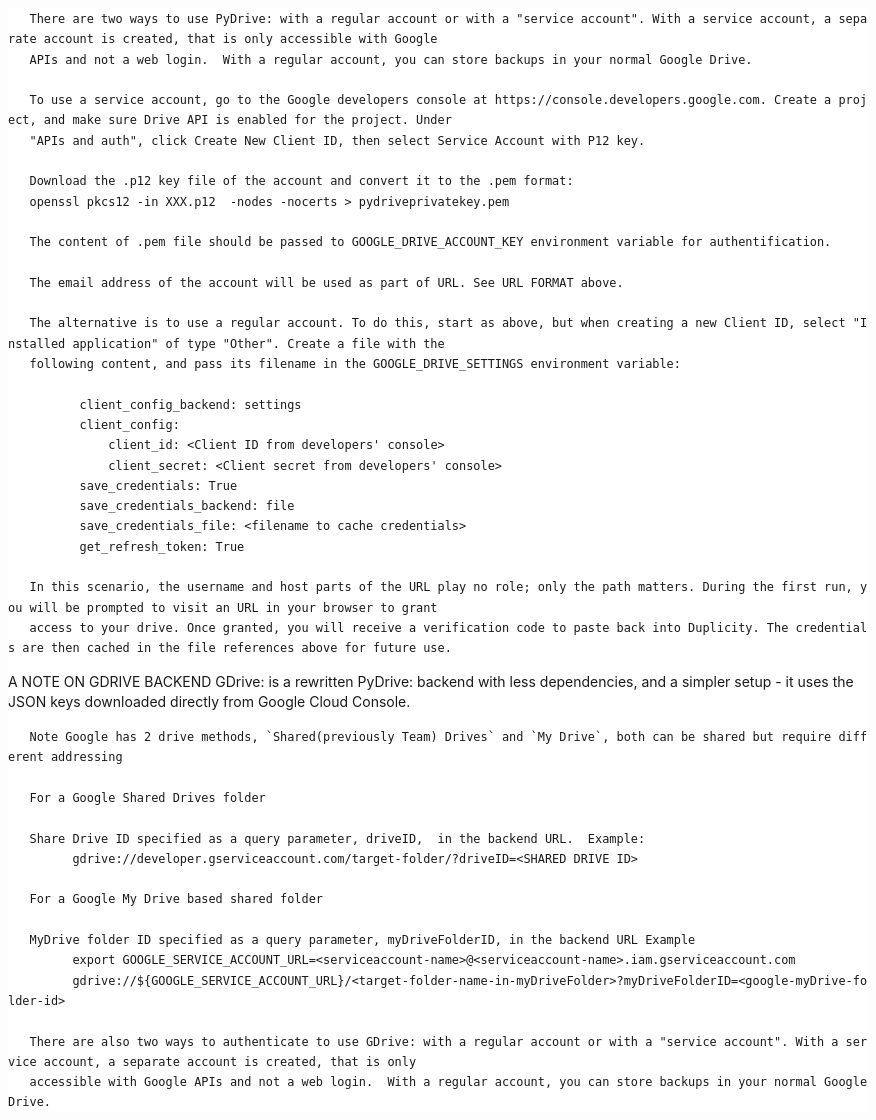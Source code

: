        There are two ways to use PyDrive: with a regular account or with a "service account". With a service account, a separate account is created, that is only accessible with Google
       APIs and not a web login.  With a regular account, you can store backups in your normal Google Drive.

       To use a service account, go to the Google developers console at https://console.developers.google.com. Create a project, and make sure Drive API is enabled for the project. Under
       "APIs and auth", click Create New Client ID, then select Service Account with P12 key.

       Download the .p12 key file of the account and convert it to the .pem format:
       openssl pkcs12 -in XXX.p12  -nodes -nocerts > pydriveprivatekey.pem

       The content of .pem file should be passed to GOOGLE_DRIVE_ACCOUNT_KEY environment variable for authentification.

       The email address of the account will be used as part of URL. See URL FORMAT above.

       The alternative is to use a regular account. To do this, start as above, but when creating a new Client ID, select "Installed application" of type "Other". Create a file with the
       following content, and pass its filename in the GOOGLE_DRIVE_SETTINGS environment variable:

              client_config_backend: settings
              client_config:
                  client_id: <Client ID from developers' console>
                  client_secret: <Client secret from developers' console>
              save_credentials: True
              save_credentials_backend: file
              save_credentials_file: <filename to cache credentials>
              get_refresh_token: True

       In this scenario, the username and host parts of the URL play no role; only the path matters. During the first run, you will be prompted to visit an URL in your browser to grant
       access to your drive. Once granted, you will receive a verification code to paste back into Duplicity. The credentials are then cached in the file references above for future use.

A NOTE ON GDRIVE BACKEND
       GDrive: is a rewritten PyDrive: backend with less dependencies, and a simpler setup - it uses the JSON keys downloaded directly from Google Cloud Console.

       Note Google has 2 drive methods, `Shared(previously Team) Drives` and `My Drive`, both can be shared but require different addressing

       For a Google Shared Drives folder

       Share Drive ID specified as a query parameter, driveID,  in the backend URL.  Example:
             gdrive://developer.gserviceaccount.com/target-folder/?driveID=<SHARED DRIVE ID>

       For a Google My Drive based shared folder

       MyDrive folder ID specified as a query parameter, myDriveFolderID, in the backend URL Example
             export GOOGLE_SERVICE_ACCOUNT_URL=<serviceaccount-name>@<serviceaccount-name>.iam.gserviceaccount.com
             gdrive://${GOOGLE_SERVICE_ACCOUNT_URL}/<target-folder-name-in-myDriveFolder>?myDriveFolderID=<google-myDrive-folder-id>

       There are also two ways to authenticate to use GDrive: with a regular account or with a "service account". With a service account, a separate account is created, that is only
       accessible with Google APIs and not a web login.  With a regular account, you can store backups in your normal Google Drive.
